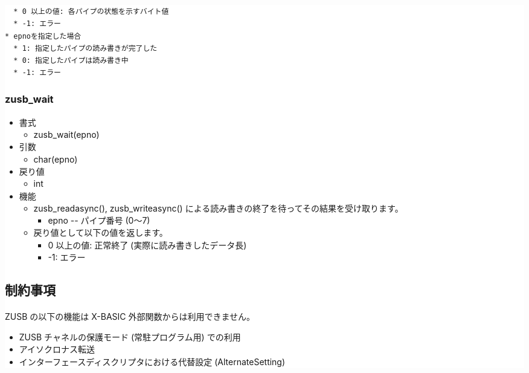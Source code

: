       * 0 以上の値: 各パイプの状態を示すバイト値
      * -1: エラー
    * epnoを指定した場合
      * 1: 指定したパイプの読み書きが完了した
      * 0: 指定したパイプは読み書き中
      * -1: エラー

### zusb_wait

* 書式
  * zusb_wait(epno)
* 引数
  * char(epno)
* 戻り値
  * int
* 機能
  * zusb_readasync(), zusb_writeasync() による読み書きの終了を待ってその結果を受け取ります。
    * epno -- パイプ番号 (0～7)
  * 戻り値として以下の値を返します。
    * 0 以上の値: 正常終了 (実際に読み書きしたデータ長)
    * -1: エラー

## 制約事項

ZUSB の以下の機能は X-BASIC 外部関数からは利用できません。

* ZUSB チャネルの保護モード (常駐プログラム用) での利用
* アイソクロナス転送
* インターフェースディスクリプタにおける代替設定 (AlternateSetting)
